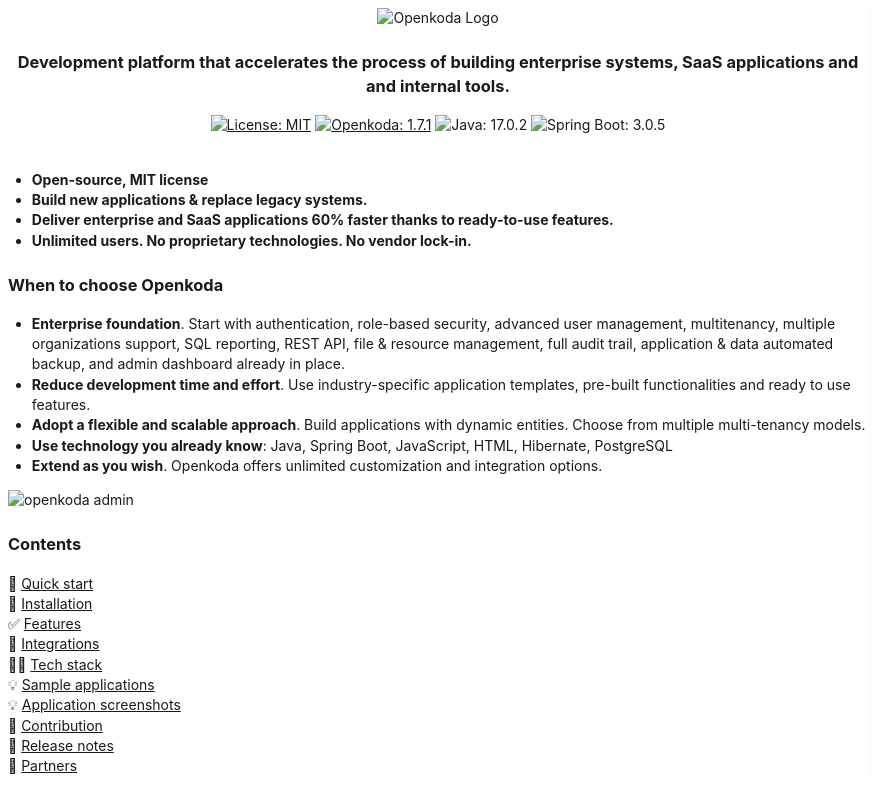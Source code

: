 
<p align="center">
    <img alt="Openkoda Logo" src="https://github.com/openkoda/.github/assets/14223954/698c333f-4791-4c6b-95d4-aa6eff7dc6d3" width="30%"/>
</p>

<div align="center">
  <h3>Development platform that accelerates the process of building enterprise systems, SaaS applications and and internal tools.</h3>
</div>

<div align="center">
    <a href="https://opensource.org/licenses/MIT"><img alt="License: MIT" src="https://img.shields.io/badge/License-MIT-18B2C6.svg"/></a>
    <a href="https://openkoda.com/product/"><img alt="Openkoda: 1.7.1" src="https://img.shields.io/static/v1?label=Openkoda&message=1.7.1&color=18B2C6"/></a>
    <img alt="Java: 17.0.2" src="https://img.shields.io/static/v1?label=Java&message=17.0.2&color=18B2C6"/>
    <img alt="Spring Boot: 3.0.5" src="https://img.shields.io/static/v1?label=Spring%20Boot&message=3.0.5&color=18B2C6"/>
</div>

<br/>


* **Open-source, MIT license**
* **Build new applications & replace legacy systems.**
* **Deliver enterprise and SaaS applications 60% faster thanks to ready-to-use features.**
* **Unlimited users. No proprietary technologies. No vendor lock-in.**


### When to choose Openkoda

* **Enterprise foundation**. Start with authentication, role-based security, advanced user management, multitenancy, multiple organizations support, SQL reporting, REST API, file & resource management, full audit trail, application & data automated backup, and admin dashboard already in place.
* **Reduce development time and effort**. Use industry-specific application templates, pre-built functionalities and ready to use features.
* **Adopt a flexible and scalable approach**. Build applications with dynamic entities. Choose from multiple multi-tenancy models.
* **Use technology you already know**: Java, Spring Boot, JavaScript, HTML, Hibernate, PostgreSQL
* **Extend as you wish**. Openkoda offers unlimited customization and integration options.


![openkoda admin](https://github.com/openkoda/.github/assets/14223954/9acded2e-a3e6-4480-805e-7ac38ebdafc0)


### Contents

🚀 [Quick start](#-quick-start)\
🚀 [Installation](#-quick-start)\
✅ [Features](#-out-of-the-box-features)\
🧩 [Integrations](#-integrations)\
👨‍💻 [Tech stack](#-tech-stack)\
💡 [Sample applications](#-sample-applications)\
💡 [Application screenshots](#-application-screenshots)\
💙 [Contribution](#-contribution)\
📜 [Release notes](#️-release-notes)\
🤝 [Partners](#-partners)
